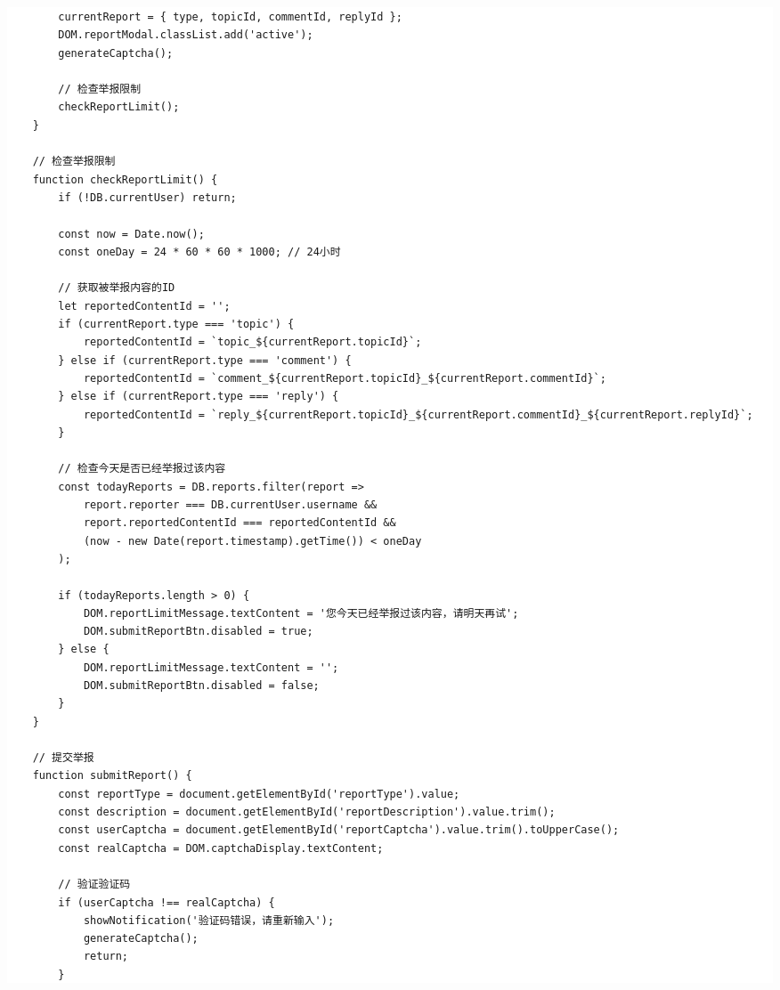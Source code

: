             currentReport = { type, topicId, commentId, replyId };
            DOM.reportModal.classList.add('active');
            generateCaptcha();
            
            // 检查举报限制
            checkReportLimit();
        }

        // 检查举报限制
        function checkReportLimit() {
            if (!DB.currentUser) return;
            
            const now = Date.now();
            const oneDay = 24 * 60 * 60 * 1000; // 24小时
            
            // 获取被举报内容的ID
            let reportedContentId = '';
            if (currentReport.type === 'topic') {
                reportedContentId = `topic_${currentReport.topicId}`;
            } else if (currentReport.type === 'comment') {
                reportedContentId = `comment_${currentReport.topicId}_${currentReport.commentId}`;
            } else if (currentReport.type === 'reply') {
                reportedContentId = `reply_${currentReport.topicId}_${currentReport.commentId}_${currentReport.replyId}`;
            }
            
            // 检查今天是否已经举报过该内容
            const todayReports = DB.reports.filter(report => 
                report.reporter === DB.currentUser.username && 
                report.reportedContentId === reportedContentId && 
                (now - new Date(report.timestamp).getTime()) < oneDay
            );
            
            if (todayReports.length > 0) {
                DOM.reportLimitMessage.textContent = '您今天已经举报过该内容，请明天再试';
                DOM.submitReportBtn.disabled = true;
            } else {
                DOM.reportLimitMessage.textContent = '';
                DOM.submitReportBtn.disabled = false;
            }
        }

        // 提交举报
        function submitReport() {
            const reportType = document.getElementById('reportType').value;
            const description = document.getElementById('reportDescription').value.trim();
            const userCaptcha = document.getElementById('reportCaptcha').value.trim().toUpperCase();
            const realCaptcha = DOM.captchaDisplay.textContent;
            
            // 验证验证码
            if (userCaptcha !== realCaptcha) {
                showNotification('验证码错误，请重新输入');
                generateCaptcha();
                return;
            }
            